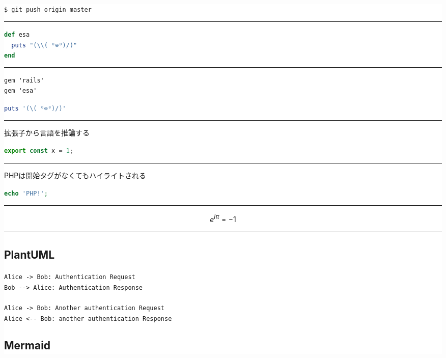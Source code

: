 ```
$ git push origin master
```

---

```ruby
def esa
  puts "(\\( ⁰⊖⁰)/)"
end
```

---

```ruby:Gemfile
gem 'rails'
gem 'esa'
```

```ruby:tori.rb
puts '(\( ⁰⊖⁰)/)'
```

---

拡張子から言語を推論する

```index.ts
export const x = 1;
```

---

PHPは開始タグがなくてもハイライトされる

```php
echo 'PHP!';
```

---

```math
 e^{i \pi} = -1 
```

---

## PlantUML

```uml
Alice -> Bob: Authentication Request
Bob --> Alice: Authentication Response

Alice -> Bob: Another authentication Request
Alice <-- Bob: another authentication Response
```

## Mermaid
